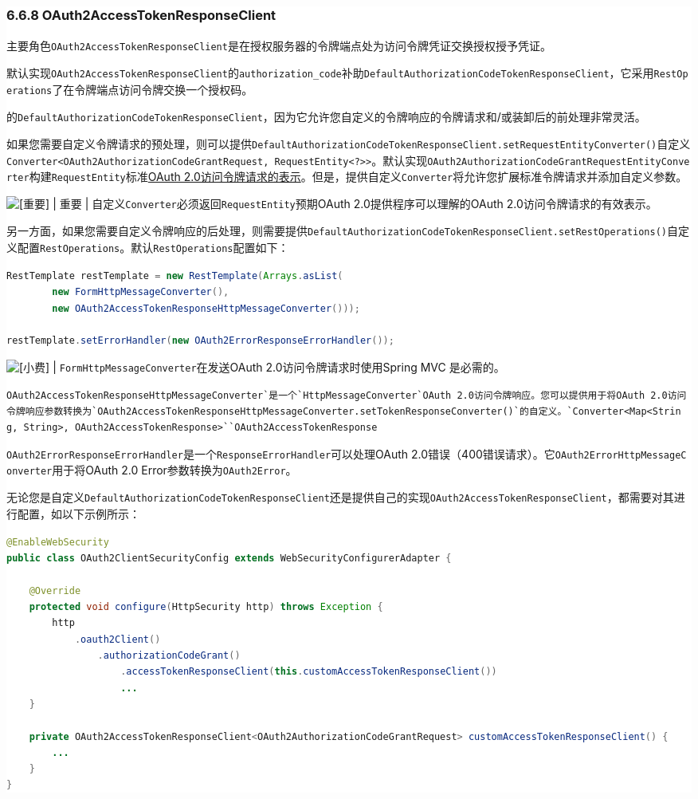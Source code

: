 ### 6.6.8 OAuth2AccessTokenResponseClient

主要角色`OAuth2AccessTokenResponseClient`是在授权服务器的令牌端点处为访问令牌凭证交换授权授予凭证。

默认实现`OAuth2AccessTokenResponseClient`的`authorization_code`补助`DefaultAuthorizationCodeTokenResponseClient`，它采用`RestOperations`了在令牌端点访问令牌交换一个授权码。

的`DefaultAuthorizationCodeTokenResponseClient`，因为它允许您自定义的令牌响应的令牌请求和/或装卸后的前处理非常灵活。

如果您需要自定义令牌请求的预处理，则可以提供`DefaultAuthorizationCodeTokenResponseClient.setRequestEntityConverter()`自定义`Converter<OAuth2AuthorizationCodeGrantRequest, RequestEntity<?>>`。默认实现`OAuth2AuthorizationCodeGrantRequestEntityConverter`构建`RequestEntity`标准[OAuth 2.0访问令牌请求的表示](https://tools.ietf.org/html/rfc6749#section-4.1.3)。但是，提供自定义`Converter`将允许您扩展标准令牌请求并添加自定义参数。

![[重要]](https://docs.spring.io/spring-security/site/docs/5.2.0.BUILD-SNAPSHOT/reference/htmlsingle/images/important.png) | 重要 | 自定义`Converter`必须返回`RequestEntity`预期OAuth 2.0提供程序可以理解的OAuth 2.0访问令牌请求的有效表示。

另一方面，如果您需要自定义令牌响应的后处理，则需要提供`DefaultAuthorizationCodeTokenResponseClient.setRestOperations()`自定义配置`RestOperations`。默认`RestOperations`配置如下：



```java
RestTemplate restTemplate = new RestTemplate(Arrays.asList(
        new FormHttpMessageConverter(),
        new OAuth2AccessTokenResponseHttpMessageConverter()));

restTemplate.setErrorHandler(new OAuth2ErrorResponseErrorHandler());
```

![[小费]](https://docs.spring.io/spring-security/site/docs/5.2.0.BUILD-SNAPSHOT/reference/htmlsingle/images/tip.png) | `FormHttpMessageConverter`在发送OAuth 2.0访问令牌请求时使用Spring MVC 是必需的。

```
OAuth2AccessTokenResponseHttpMessageConverter`是一个`HttpMessageConverter`OAuth 2.0访问令牌响应。您可以提供用于将OAuth 2.0访问令牌响应参数转换为`OAuth2AccessTokenResponseHttpMessageConverter.setTokenResponseConverter()`的自定义。`Converter<Map<String, String>, OAuth2AccessTokenResponse>``OAuth2AccessTokenResponse
```

`OAuth2ErrorResponseErrorHandler`是一个`ResponseErrorHandler`可以处理OAuth 2.0错误（400错误请求）。它`OAuth2ErrorHttpMessageConverter`用于将OAuth 2.0 Error参数转换为`OAuth2Error`。

无论您是自定义`DefaultAuthorizationCodeTokenResponseClient`还是提供自己的实现`OAuth2AccessTokenResponseClient`，都需要对其进行配置，如以下示例所示：

```java
@EnableWebSecurity
public class OAuth2ClientSecurityConfig extends WebSecurityConfigurerAdapter {

    @Override
    protected void configure(HttpSecurity http) throws Exception {
        http
            .oauth2Client()
                .authorizationCodeGrant()
                    .accessTokenResponseClient(this.customAccessTokenResponseClient())
                    ...
    }

    private OAuth2AccessTokenResponseClient<OAuth2AuthorizationCodeGrantRequest> customAccessTokenResponseClient() {
        ...
    }
}
```
